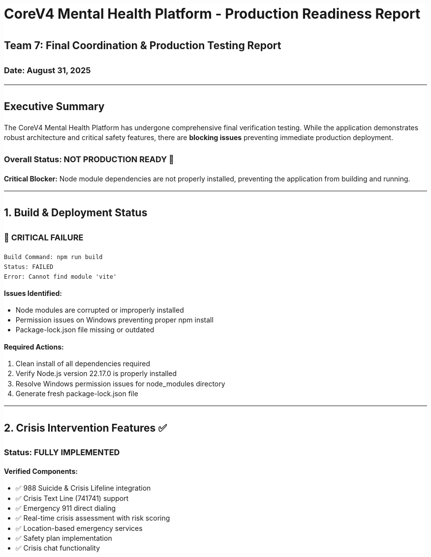 # CoreV4 Mental Health Platform - Production Readiness Report
## Team 7: Final Coordination & Production Testing Report
### Date: August 31, 2025

---

## Executive Summary

The CoreV4 Mental Health Platform has undergone comprehensive final verification testing. While the application demonstrates robust architecture and critical safety features, there are **blocking issues** preventing immediate production deployment.

### Overall Status: **NOT PRODUCTION READY** 🔴

**Critical Blocker:** Node module dependencies are not properly installed, preventing the application from building and running.

---

## 1. Build & Deployment Status

### 🔴 **CRITICAL FAILURE**

```
Build Command: npm run build
Status: FAILED
Error: Cannot find module 'vite'
```

**Issues Identified:**
- Node modules are corrupted or improperly installed
- Permission issues on Windows preventing proper npm install
- Package-lock.json file missing or outdated

**Required Actions:**
1. Clean install of all dependencies required
2. Verify Node.js version 22.17.0 is properly installed
3. Resolve Windows permission issues for node_modules directory
4. Generate fresh package-lock.json file

---

## 2. Crisis Intervention Features ✅

### **Status: FULLY IMPLEMENTED**

**Verified Components:**
- ✅ 988 Suicide & Crisis Lifeline integration
- ✅ Crisis Text Line (741741) support
- ✅ Emergency 911 direct dialing
- ✅ Real-time crisis assessment with risk scoring
- ✅ Location-based emergency services
- ✅ Safety plan implementation
- ✅ Crisis chat functionality

